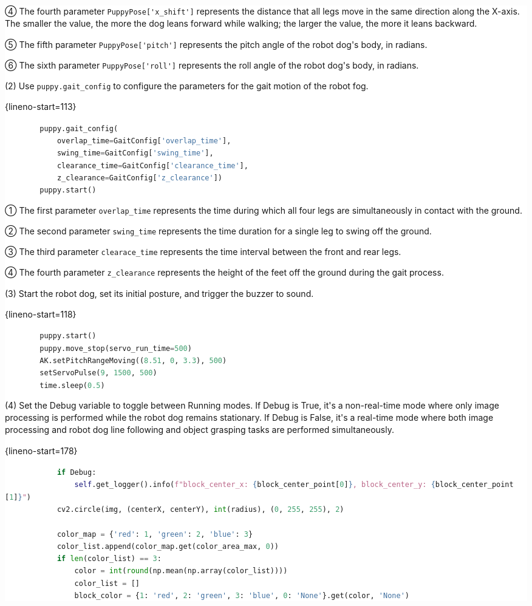 ④ The fourth parameter `PuppyPose['x_shift']` represents the distance that all legs move in the same direction along the X-axis. The smaller the value, the more the dog leans forward while walking; the larger the value, the more it leans backward.

⑤ The fifth parameter `PuppyPose['pitch']` represents the pitch angle of the robot dog's body, in radians.

⑥ The sixth parameter `PuppyPose['roll']` represents the roll angle of the robot dog's body, in radians.

(2) Use `puppy.gait_config` to configure the parameters for the gait motion of the robot fog.

{lineno-start=113}
```python
	    puppy.gait_config(
            overlap_time=GaitConfig['overlap_time'],
            swing_time=GaitConfig['swing_time'],
            clearance_time=GaitConfig['clearance_time'],
            z_clearance=GaitConfig['z_clearance'])
        puppy.start()
```

① The first parameter `overlap_time` represents the time during which all four legs are simultaneously in contact with the ground.

② The second parameter `swing_time` represents the time duration for a single leg to swing off the ground.

③ The third parameter `clearace_time` represents the time interval between the front and rear legs.

④ The fourth parameter `z_clearance` represents the height of the feet off the ground during the gait process.

(3) Start the robot dog, set its initial posture, and trigger the buzzer to sound.

{lineno-start=118}
```python
	    puppy.start()
        puppy.move_stop(servo_run_time=500)
        AK.setPitchRangeMoving((8.51, 0, 3.3), 500)
        setServoPulse(9, 1500, 500)
        time.sleep(0.5)
```

(4) Set the Debug variable to toggle between Running modes. If Debug is True, it's a non-real-time mode where only image processing is performed while the robot dog remains stationary. If Debug is False, it's a real-time mode where both image processing and robot dog line following and object grasping tasks are performed simultaneously.

{lineno-start=178}
```python
	        if Debug:
                self.get_logger().info(f"block_center_x: {block_center_point[0]}, block_center_y: {block_center_point[1]}")
            cv2.circle(img, (centerX, centerY), int(radius), (0, 255, 255), 2)

            color_map = {'red': 1, 'green': 2, 'blue': 3}
            color_list.append(color_map.get(color_area_max, 0))
            if len(color_list) == 3:
                color = int(round(np.mean(np.array(color_list))))
                color_list = []
                block_color = {1: 'red', 2: 'green', 3: 'blue', 0: 'None'}.get(color, 'None')
```
